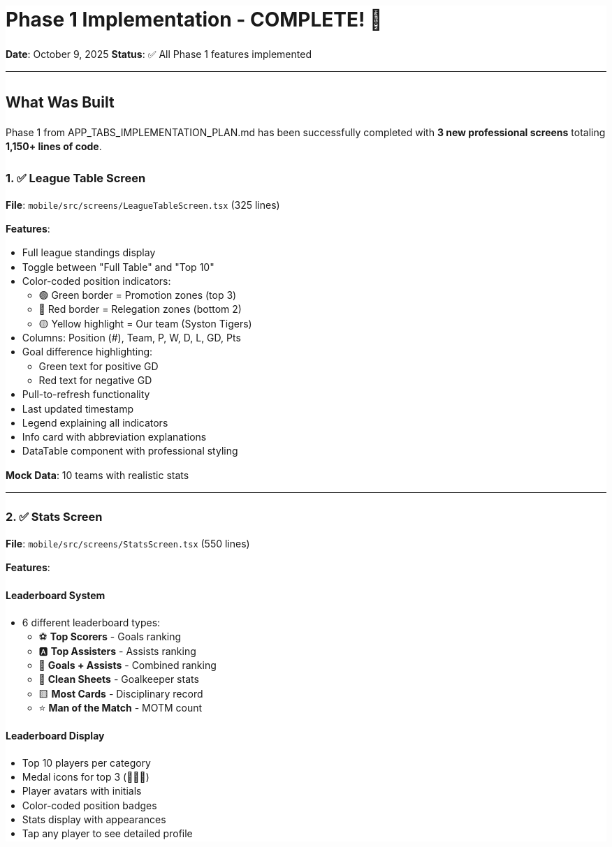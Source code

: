 # Phase 1 Implementation - COMPLETE! 🎉

**Date**: October 9, 2025
**Status**: ✅ All Phase 1 features implemented

---

## What Was Built

Phase 1 from APP_TABS_IMPLEMENTATION_PLAN.md has been successfully completed with **3 new professional screens** totaling **1,150+ lines of code**.

### 1. ✅ League Table Screen
**File**: `mobile/src/screens/LeagueTableScreen.tsx` (325 lines)

**Features**:
- Full league standings display
- Toggle between "Full Table" and "Top 10"
- Color-coded position indicators:
  - 🟢 Green border = Promotion zones (top 3)
  - 🔴 Red border = Relegation zones (bottom 2)
  - 🟡 Yellow highlight = Our team (Syston Tigers)
- Columns: Position (#), Team, P, W, D, L, GD, Pts
- Goal difference highlighting:
  - Green text for positive GD
  - Red text for negative GD
- Pull-to-refresh functionality
- Last updated timestamp
- Legend explaining all indicators
- Info card with abbreviation explanations
- DataTable component with professional styling

**Mock Data**: 10 teams with realistic stats

---

### 2. ✅ Stats Screen
**File**: `mobile/src/screens/StatsScreen.tsx` (550 lines)

**Features**:

#### Leaderboard System
- 6 different leaderboard types:
  - ⚽ **Top Scorers** - Goals ranking
  - 🅰️ **Top Assisters** - Assists ranking
  - 🎯 **Goals + Assists** - Combined ranking
  - 🧤 **Clean Sheets** - Goalkeeper stats
  - 🟨 **Most Cards** - Disciplinary record
  - ⭐ **Man of the Match** - MOTM count

#### Leaderboard Display
- Top 10 players per category
- Medal icons for top 3 (🥇🥈🥉)
- Player avatars with initials
- Color-coded position badges
- Stats display with appearances
- Tap any player to see detailed profile
